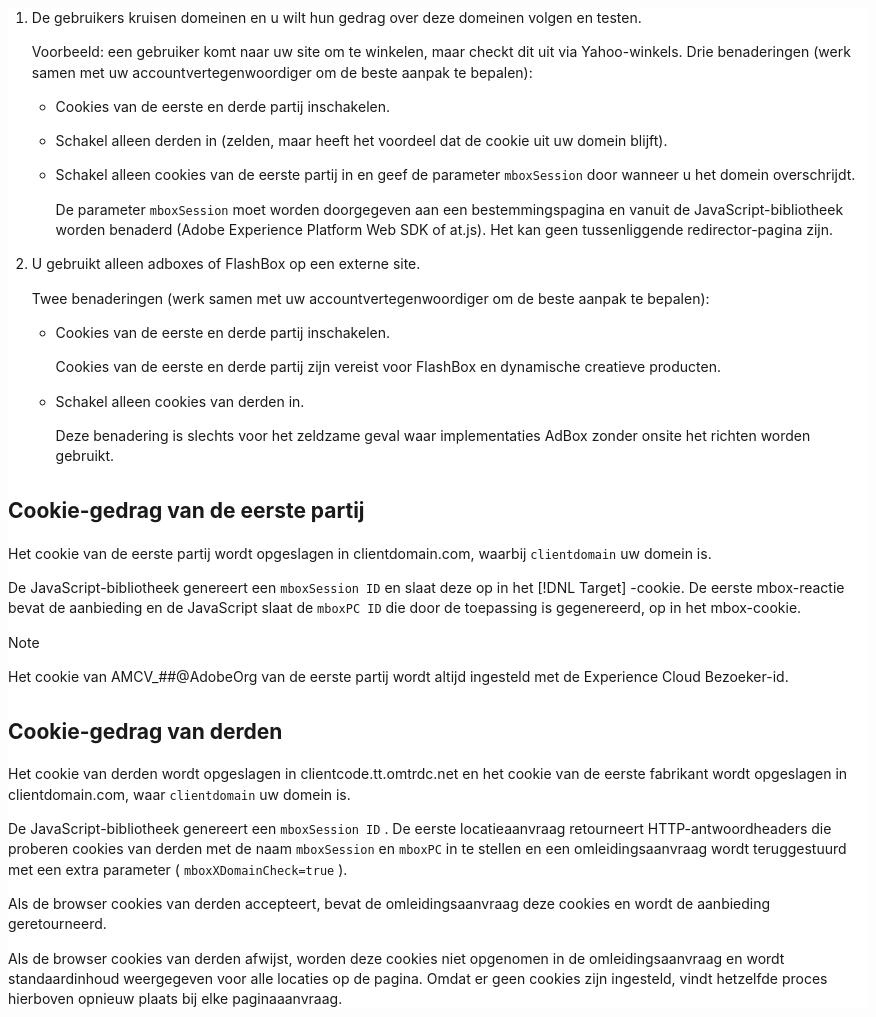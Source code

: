 1. De gebruikers kruisen domeinen en u wilt hun gedrag over deze domeinen volgen en testen.

   Voorbeeld: een gebruiker komt naar uw site om te winkelen, maar checkt dit uit via Yahoo-winkels. Drie benaderingen (werk samen met uw accountvertegenwoordiger om de beste aanpak te bepalen):

   * Cookies van de eerste en derde partij inschakelen.
   * Schakel alleen derden in (zelden, maar heeft het voordeel dat de cookie uit uw domein blijft).
   * Schakel alleen cookies van de eerste partij in en geef de parameter `mboxSession` door wanneer u het domein overschrijdt.

     De parameter `mboxSession` moet worden doorgegeven aan een bestemmingspagina en vanuit de JavaScript-bibliotheek worden benaderd (Adobe Experience Platform Web SDK of at.js). Het kan geen tussenliggende redirector-pagina zijn.

1. U gebruikt alleen adboxes of FlashBox op een externe site.

   Twee benaderingen (werk samen met uw accountvertegenwoordiger om de beste aanpak te bepalen):

   * Cookies van de eerste en derde partij inschakelen.

     Cookies van de eerste en derde partij zijn vereist voor FlashBox en dynamische creatieve producten.

   * Schakel alleen cookies van derden in.

     Deze benadering is slechts voor het zeldzame geval waar implementaties AdBox zonder onsite het richten worden gebruikt.

## Cookie-gedrag van de eerste partij

Het cookie van de eerste partij wordt opgeslagen in clientdomain.com, waarbij `clientdomain` uw domein is.

De JavaScript-bibliotheek genereert een `mboxSession ID` en slaat deze op in het [!DNL Target] -cookie. De eerste mbox-reactie bevat de aanbieding en de JavaScript slaat de `mboxPC ID` die door de toepassing is gegenereerd, op in het mbox-cookie.

>[!NOTE]
>
>Het cookie van AMCV_##@AdobeOrg van de eerste partij wordt altijd ingesteld met de Experience Cloud Bezoeker-id.

## Cookie-gedrag van derden

Het cookie van derden wordt opgeslagen in clientcode.tt.omtrdc.net en het cookie van de eerste fabrikant wordt opgeslagen in clientdomain.com, waar `clientdomain` uw domein is.

De JavaScript-bibliotheek genereert een `mboxSession ID` . De eerste locatieaanvraag retourneert HTTP-antwoordheaders die proberen cookies van derden met de naam `mboxSession` en `mboxPC` in te stellen en een omleidingsaanvraag wordt teruggestuurd met een extra parameter ( `mboxXDomainCheck=true` ).

Als de browser cookies van derden accepteert, bevat de omleidingsaanvraag deze cookies en wordt de aanbieding geretourneerd.

Als de browser cookies van derden afwijst, worden deze cookies niet opgenomen in de omleidingsaanvraag en wordt standaardinhoud weergegeven voor alle locaties op de pagina. Omdat er geen cookies zijn ingesteld, vindt hetzelfde proces hierboven opnieuw plaats bij elke paginaaanvraag.
